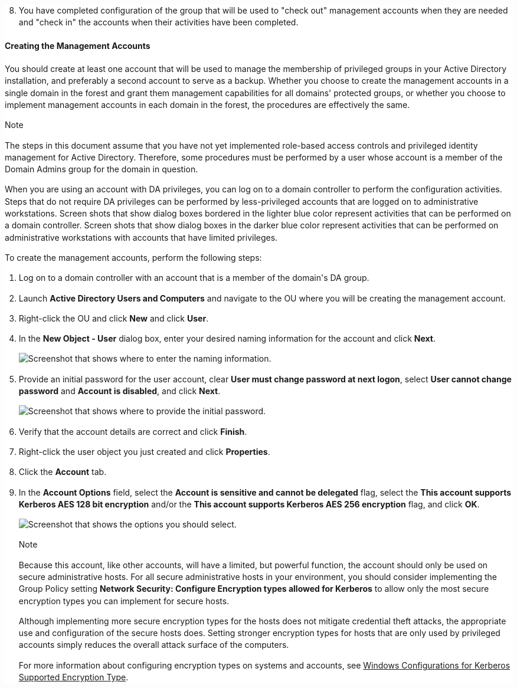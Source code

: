 8.  You have completed configuration of the group that will be used to "check out" management accounts when they are needed and "check in" the accounts when their activities have been completed.

#### Creating the Management Accounts

You should create at least one account that will be used to manage the membership of privileged groups in your Active Directory installation, and preferably a second account to serve as a backup. Whether you choose to create the management accounts in a single domain in the forest and grant them management capabilities for all domains' protected groups, or whether you choose to implement management accounts in each domain in the forest, the procedures are effectively the same.

> [!NOTE]
> The steps in this document assume that you have not yet implemented role-based access controls and privileged identity management for Active Directory. Therefore, some procedures must be performed by a user whose account is a member of the Domain Admins group for the domain in question.
>
> When you are using an account with DA privileges, you can log on to a domain controller to perform the configuration activities. Steps that do not require DA privileges can be performed by less-privileged accounts that are logged on to administrative workstations. Screen shots that show dialog boxes bordered in the lighter blue color represent activities that can be performed on a domain controller. Screen shots that show dialog boxes in the darker blue color represent activities that can be performed on administrative workstations with accounts that have limited privileges.

To create the management accounts, perform the following steps:

1. Log on to a domain controller with an account that is a member of the domain's DA group.

2. Launch **Active Directory Users and Computers** and navigate to the OU where you will be creating the management account.

3. Right-click the OU and click **New** and click **User**.

4. In the **New Object - User** dialog box, enter your desired naming information for the account and click **Next**.

   ![Screenshot that shows where to enter the naming information.](media/Appendix-I--Creating-Management-Accounts-for-Protected-Accounts-and-Groups-in-Active-Directory/SAD_122.png)

5. Provide an initial password for the user account, clear **User must change password at next logon**, select **User cannot change password** and **Account is disabled**, and click **Next**.

   ![Screenshot that shows where to provide the initial password.](media/Appendix-I--Creating-Management-Accounts-for-Protected-Accounts-and-Groups-in-Active-Directory/SAD_123.png)

6. Verify that the account details are correct and click **Finish**.

7. Right-click the user object you just created and click **Properties**.

8. Click the **Account** tab.

9. In the **Account Options** field, select the **Account is sensitive and cannot be delegated** flag, select the **This account supports Kerberos AES 128 bit encryption** and/or the **This account supports Kerberos AES 256 encryption** flag, and click **OK**.

   ![Screenshot that shows the options you should select.](media/Appendix-I--Creating-Management-Accounts-for-Protected-Accounts-and-Groups-in-Active-Directory/SAD_124.png)

   > [!NOTE]
   > Because this account, like other accounts, will have a limited, but powerful function, the account should only be used on secure administrative hosts. For all secure administrative hosts in your environment, you should consider implementing the Group Policy setting **Network Security: Configure Encryption types allowed for Kerberos** to allow only the most secure encryption types you can implement for secure hosts.
   >
   > Although implementing more secure encryption types for the hosts does not mitigate credential theft attacks, the appropriate use and configuration of the secure hosts does. Setting stronger encryption types for hosts that are only used by privileged accounts simply reduces the overall attack surface of the computers.
   >
   > For more information about configuring encryption types on systems and accounts, see [Windows Configurations for Kerberos Supported Encryption Type](/archive/blogs/openspecification/windows-configurations-for-kerberos-supported-encryption-type).